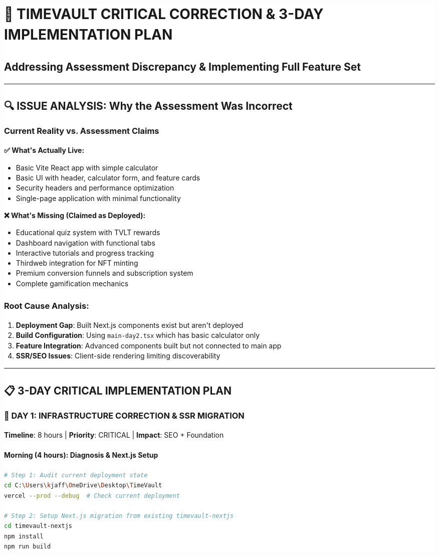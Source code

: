 # 🚀 TIMEVAULT CRITICAL CORRECTION & 3-DAY IMPLEMENTATION PLAN
## Addressing Assessment Discrepancy & Implementing Full Feature Set

---

## 🔍 **ISSUE ANALYSIS: Why the Assessment Was Incorrect**

### **Current Reality vs. Assessment Claims**
**✅ What's Actually Live:**
- Basic Vite React app with simple calculator
- Basic UI with header, calculator form, and feature cards
- Security headers and performance optimization
- Single-page application with minimal functionality

**❌ What's Missing (Claimed as Deployed):**
- Educational quiz system with TVLT rewards
- Dashboard navigation with functional tabs  
- Interactive tutorials and progress tracking
- Thirdweb integration for NFT minting
- Premium conversion funnels and subscription system
- Complete gamification mechanics

### **Root Cause Analysis:**
1. **Deployment Gap**: Built Next.js components exist but aren't deployed
2. **Build Configuration**: Using `main-day2.tsx` which has basic calculator only
3. **Feature Integration**: Advanced components built but not connected to main app
4. **SSR/SEO Issues**: Client-side rendering limiting discoverability

---

## 📋 **3-DAY CRITICAL IMPLEMENTATION PLAN**

### **🎯 DAY 1: INFRASTRUCTURE CORRECTION & SSR MIGRATION**
**Timeline**: 8 hours | **Priority**: CRITICAL | **Impact**: SEO + Foundation

#### **Morning (4 hours): Diagnosis & Next.js Setup**
```bash
# Step 1: Audit current deployment state
cd C:\Users\kjaff\OneDrive\Desktop\TimeVault
vercel --prod --debug  # Check current deployment

# Step 2: Setup Next.js migration from existing timevault-nextjs
cd timevault-nextjs
npm install
npm run build
```
